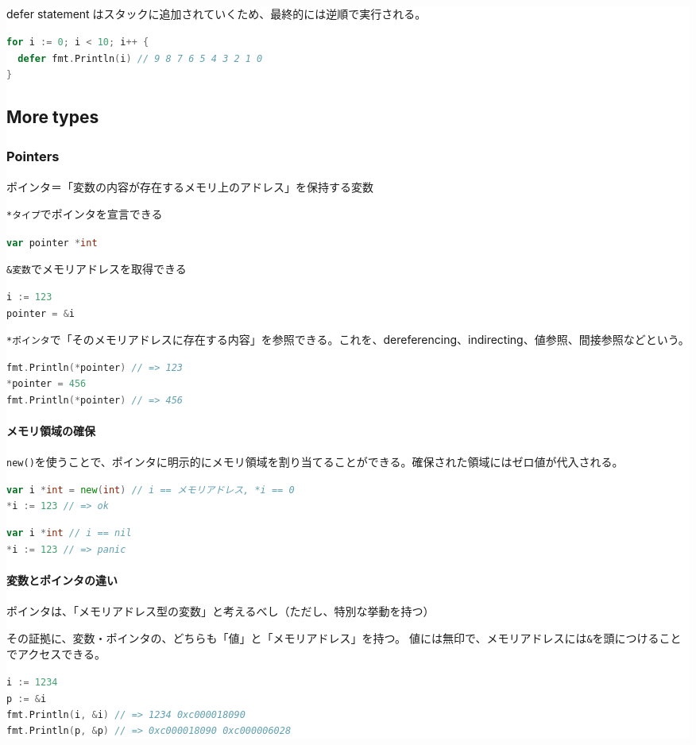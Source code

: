 defer statement はスタックに追加されていくため、最終的には逆順で実行される。

```go
for i := 0; i < 10; i++ {
  defer fmt.Println(i) // 9 8 7 6 5 4 3 2 1 0
}
```

## More types

### Pointers

ポインタ＝「変数の内容が存在するメモリ上のアドレス」を保持する変数

`*タイプ`でポインタを宣言できる

```go
var pointer *int
```

`&変数`でメモリアドレスを取得できる

```go
i := 123
pointer = &i
```

`*ポインタ`で「そのメモリアドレスに存在する内容」を参照できる。これを、dereferencing、indirecting、値参照、間接参照などという。

```go
fmt.Println(*pointer) // => 123
*pointer = 456
fmt.Println(*pointer) // => 456
```

#### メモリ領域の確保

`new()`を使うことで、ポインタに明示的にメモリ領域を割り当てることができる。確保された領域にはゼロ値が代入される。

```go
var i *int = new(int) // i == メモリアドレス, *i == 0
*i := 123 // => ok
```

```go
var i *int // i == nil
*i := 123 // => panic
```

#### 変数とポインタの違い

ポインタは、「メモリアドレス型の変数」と考えるべし（ただし、特別な挙動を持つ）

その証拠に、変数・ポインタの、どちらも「値」と「メモリアドレス」を持つ。
値には無印で、メモリアドレスには`&`を頭につけることでアクセスできる。

```go
i := 1234
p := &i
fmt.Println(i, &i) // => 1234 0xc000018090
fmt.Println(p, &p) // => 0xc000018090 0xc000006028
```
